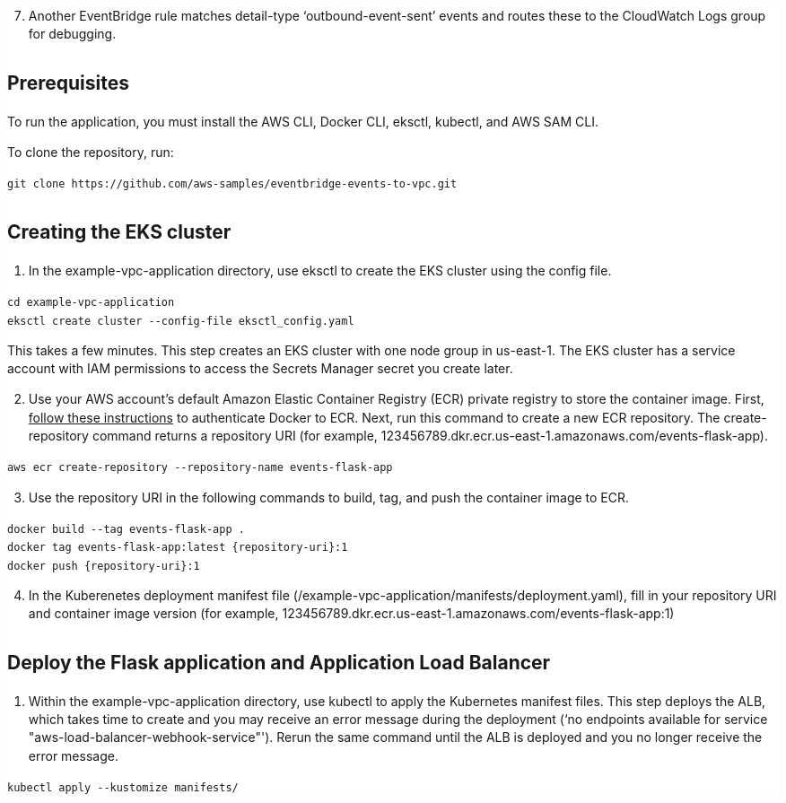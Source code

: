 7.	Another EventBridge rule matches detail-type ‘outbound-event-sent’ events and routes these to the CloudWatch Logs group for debugging.

## Prerequisites
To run the application, you must install the AWS CLI, Docker CLI, eksctl, kubectl, and AWS SAM CLI.

To clone the repository, run:
````
git clone https://github.com/aws-samples/eventbridge-events-to-vpc.git
````

## Creating the EKS cluster
1.	In the example-vpc-application directory, use eksctl to create the EKS cluster using the config file.

````
cd example-vpc-application
eksctl create cluster --config-file eksctl_config.yaml
````

This takes a few minutes. This step creates an EKS cluster with one node group in us-east-1. The EKS cluster has a service account with IAM permissions to access the Secrets Manager secret you create later.

2.	Use your AWS account’s default Amazon Elastic Container Registry (ECR) private registry to store the container image. First, [follow these instructions](https://docs.aws.amazon.com/AmazonECR/latest/userguide/registry_auth.html) to authenticate Docker to ECR. Next, run this command to create a new ECR repository. The create-repository command returns a repository URI (for example, 123456789.dkr.ecr.us-east-1.amazonaws.com/events-flask-app).

````
aws ecr create-repository --repository-name events-flask-app 
````

3.	Use the repository URI in the following commands to build, tag, and push the container image to ECR.

````
docker build --tag events-flask-app .
docker tag events-flask-app:latest {repository-uri}:1
docker push {repository-uri}:1
````

4.	In the Kuberenetes deployment manifest file (/example-vpc-application/manifests/deployment.yaml), fill in your repository URI and container image version (for example, 123456789.dkr.ecr.us-east-1.amazonaws.com/events-flask-app:1)

## Deploy the Flask application and Application Load Balancer
1.	Within the example-vpc-application directory, use kubectl to apply the Kubernetes manifest files. This step deploys the ALB, which takes time to create and you may receive an error message during the deployment (‘no endpoints available for service "aws-load-balancer-webhook-service"'). Rerun the same command until the ALB is deployed and you no longer receive the error message.

````
kubectl apply --kustomize manifests/
````
